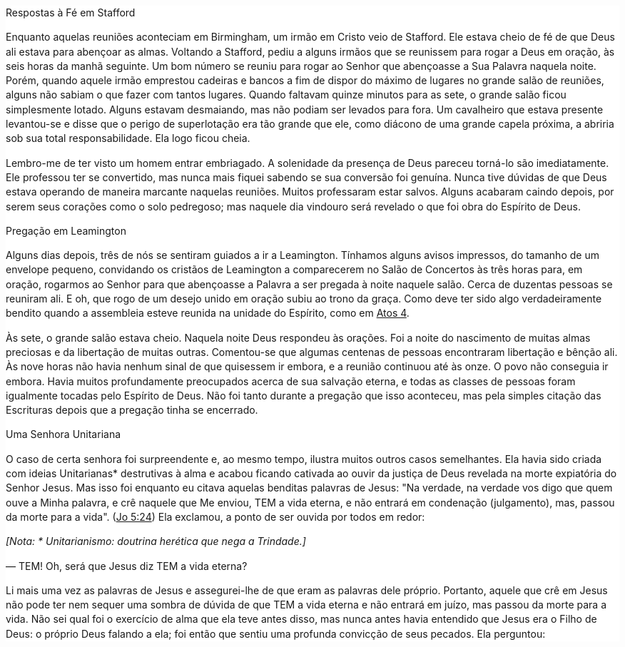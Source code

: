 Respostas à Fé em Stafford

Enquanto aquelas reuniões aconteciam em Birmingham, um irmão em Cristo veio de Stafford. Ele estava cheio de fé de que Deus ali estava para abençoar as almas. Voltando a Stafford, pediu a alguns irmãos que se reunissem para rogar a Deus em oração, às seis horas da manhã seguinte. Um bom número se reuniu para rogar ao Senhor que abençoasse a Sua Palavra naquela noite. Porém, quando aquele irmão emprestou cadeiras e bancos a fim de dispor do máximo de lugares no grande salão de reuniões, alguns não sabiam o que fazer com tantos lugares. Quando faltavam quinze minutos para as sete, o grande salão ficou simplesmente lotado. Alguns estavam desmaiando, mas não podiam ser levados para fora. Um cavalheiro que estava presente levantou-se e disse que o perigo de superlotação era tão grande que ele, como diácono de uma grande capela próxima, a abriria sob sua total responsabilidade. Ela logo ficou cheia.

Lembro-me de ter visto um homem entrar embriagado. A solenidade da presença de Deus pareceu torná-lo são imediatamente. Ele professou ter se convertido, mas nunca mais fiquei sabendo se sua conversão foi genuína. Nunca tive dúvidas de que Deus estava operando de maneira marcante naquelas reuniões. Muitos professaram estar salvos. Alguns acabaram caindo depois, por serem seus corações como o solo pedregoso; mas naquele dia vindouro será revelado o que foi obra do Espírito de Deus.

Pregação em Leamington

Alguns dias depois, três de nós se sentiram guiados a ir a Leamington. Tínhamos alguns avisos impressos, do tamanho de um envelope pequeno, convidando os cristãos de Leamington a comparecerem no Salão de Concertos às três horas para, em oração, rogarmos ao Senhor para que abençoasse a Palavra a ser pregada à noite naquele salão. Cerca de duzentas pessoas se reuniram ali. E oh, que rogo de um desejo unido em oração subiu ao trono da graça. Como deve ter sido algo verdadeiramente bendito quando a assembleia esteve reunida na unidade do Espírito, como em [Atos 4](http://bibliaonline.com.br/acf/atos/4).

Às sete, o grande salão estava cheio. Naquela noite Deus respondeu às orações. Foi a noite do nascimento de muitas almas preciosas e da libertação de muitas outras. Comentou-se que algumas centenas de pessoas encontraram libertação e bênção ali. Às nove horas não havia nenhum sinal de que quisessem ir embora, e a reunião continuou até às onze. O povo não conseguia ir embora. Havia muitos profundamente preocupados acerca de sua salvação eterna, e todas as classes de pessoas foram igualmente tocadas pelo Espírito de Deus. Não foi tanto durante a pregação que isso aconteceu, mas pela simples citação das Escrituras depois que a pregação tinha se encerrado.

Uma Senhora Unitariana

O caso de certa senhora foi surpreendente e, ao mesmo tempo, ilustra muitos outros casos semelhantes. Ela havia sido criada com ideias Unitarianas* destrutivas à alma e acabou ficando cativada ao ouvir da justiça de Deus revelada na morte expiatória do Senhor Jesus. Mas isso foi enquanto eu citava aquelas benditas palavras de Jesus: &quot;Na verdade, na verdade vos digo que quem ouve a Minha palavra, e crê naquele que Me enviou, TEM a vida eterna, e não entrará em condenação (julgamento), mas, passou da morte para a vida&quot;. ([Jo 5:24](http://bibliaonline.com.br/acf/jo/5/24)) Ela exclamou, a ponto de ser ouvida por todos em redor:

_[Nota: * Unitarianismo: doutrina herética que nega a Trindade.]_

— TEM! Oh, será que Jesus diz TEM a vida eterna?

Li mais uma vez as palavras de Jesus e assegurei-lhe de que eram as palavras dele próprio. Portanto, aquele que crê em Jesus não pode ter nem sequer uma sombra de dúvida de que TEM a vida eterna e não entrará em juízo, mas passou da morte para a vida. Não sei qual foi o exercício de alma que ela teve antes disso, mas nunca antes havia entendido que Jesus era o Filho de Deus: o próprio Deus falando a ela; foi então que sentiu uma profunda convicção de seus pecados. Ela perguntou:
